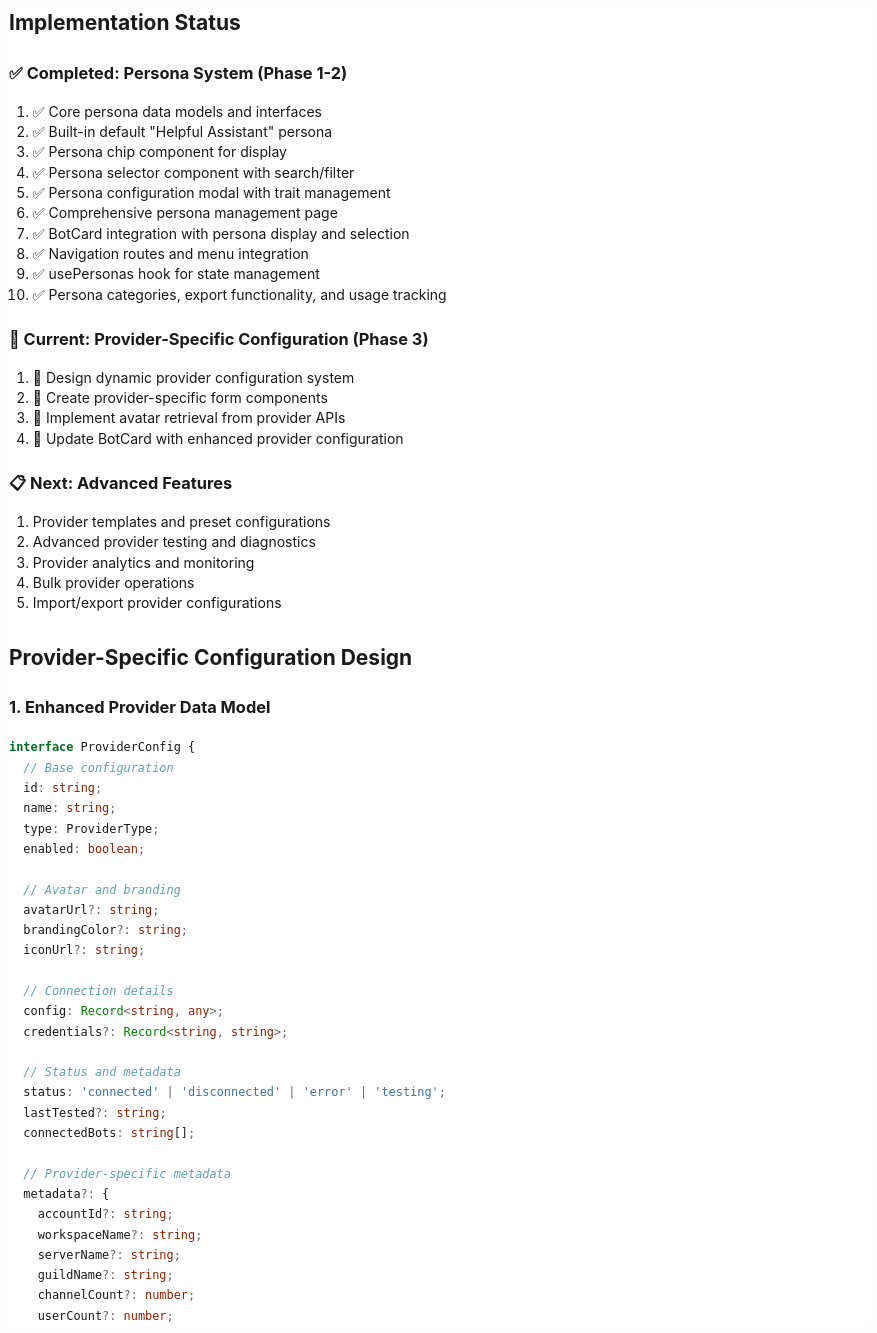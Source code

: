 ## Implementation Status

### ✅ Completed: Persona System (Phase 1-2)
1. ✅ Core persona data models and interfaces
2. ✅ Built-in default "Helpful Assistant" persona
3. ✅ Persona chip component for display
4. ✅ Persona selector component with search/filter
5. ✅ Persona configuration modal with trait management
6. ✅ Comprehensive persona management page
7. ✅ BotCard integration with persona display and selection
8. ✅ Navigation routes and menu integration
9. ✅ usePersonas hook for state management
10. ✅ Persona categories, export functionality, and usage tracking

### 🔄 Current: Provider-Specific Configuration (Phase 3)
1. 🔄 Design dynamic provider configuration system
2. 🔄 Create provider-specific form components
3. 🔄 Implement avatar retrieval from provider APIs
4. 🔄 Update BotCard with enhanced provider configuration

### 📋 Next: Advanced Features
1. Provider templates and preset configurations
2. Advanced provider testing and diagnostics
3. Provider analytics and monitoring
4. Bulk provider operations
5. Import/export provider configurations

## Provider-Specific Configuration Design

### 1. Enhanced Provider Data Model

```typescript
interface ProviderConfig {
  // Base configuration
  id: string;
  name: string;
  type: ProviderType;
  enabled: boolean;

  // Avatar and branding
  avatarUrl?: string;
  brandingColor?: string;
  iconUrl?: string;

  // Connection details
  config: Record<string, any>;
  credentials?: Record<string, string>;

  // Status and metadata
  status: 'connected' | 'disconnected' | 'error' | 'testing';
  lastTested?: string;
  connectedBots: string[];

  // Provider-specific metadata
  metadata?: {
    accountId?: string;
    workspaceName?: string;
    serverName?: string;
    guildName?: string;
    channelCount?: number;
    userCount?: number;
```